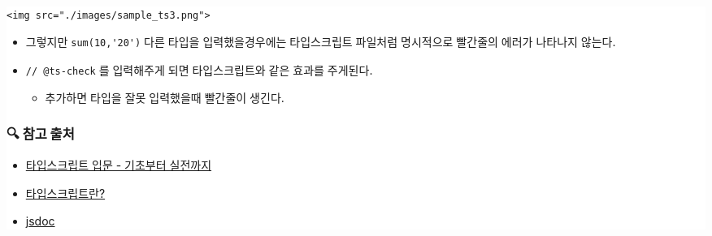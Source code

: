 	<img src="./images/sample_ts3.png">

- 그렇지만 ```sum(10,'20')``` 다른 타입을 입력했을경우에는 타입스크립트 파일처럼 명시적으로 빨간줄의 에러가 나타나지 않는다.

- ```// @ts-check``` 를 입력해주게 되면 타입스크립트와 같은 효과를 주게된다. 
	- 추가하면 타입을 잘못 입력했을때 빨간줄이 생긴다.



### 🔍 참고 출처
- [타입스크립트 입문 - 기초부터 실전까지](https://www.inflearn.com/course/%ED%83%80%EC%9E%85%EC%8A%A4%ED%81%AC%EB%A6%BD%ED%8A%B8-%EC%9E%85%EB%AC%B8/dashboard)
- [타입스크립트란?](https://joshua1988.github.io/ts/why-ts.html#%ED%83%80%EC%9E%85%EC%8A%A4%ED%81%AC%EB%A6%BD%ED%8A%B8%EB%9E%80)

- [jsdoc](https://devdocs.io/jsdoc/)
